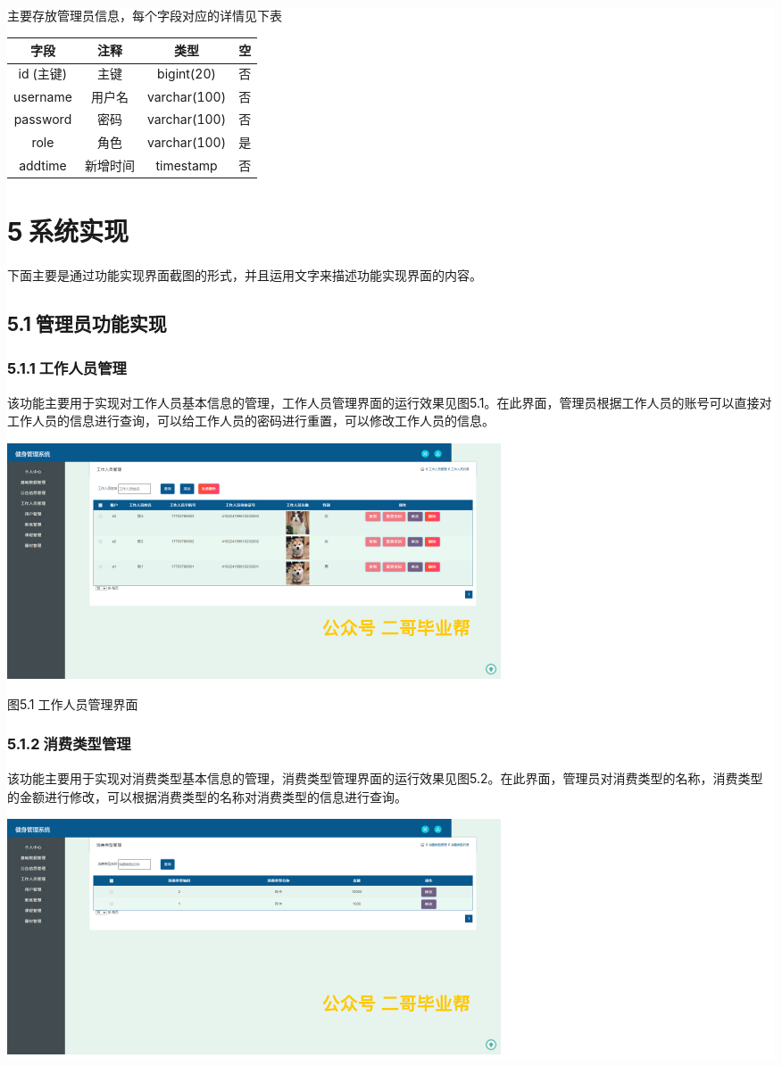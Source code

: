 主要存放管理员信息，每个字段对应的详情见下表


|字段|注释|类型|空|
| :-: | :-: | :-: | :-: |
|id (主键)|主键|bigint(20)|否|
|username|用户名|varchar(100)|否|
|password|密码|varchar(100)|否|
|role|角色|varchar(100)|是|
|addtime|新增时间|timestamp|否|

# 5 系统实现
下面主要是通过功能实现界面截图的形式，并且运用文字来描述功能实现界面的内容。
## 5.1 管理员功能实现
### 5.1.1 工作人员管理
该功能主要用于实现对工作人员基本信息的管理，工作人员管理界面的运行效果见图5.1。在此界面，管理员根据工作人员的账号可以直接对工作人员的信息进行查询，可以给工作人员的密码进行重置，可以修改工作人员的信息。

![](/md/blog.015.png)

图5.1 工作人员管理界面
### 5.1.2 消费类型管理
该功能主要用于实现对消费类型基本信息的管理，消费类型管理界面的运行效果见图5.2。在此界面，管理员对消费类型的名称，消费类型的金额进行修改，可以根据消费类型的名称对消费类型的信息进行查询。

![](/md/blog.016.png)
